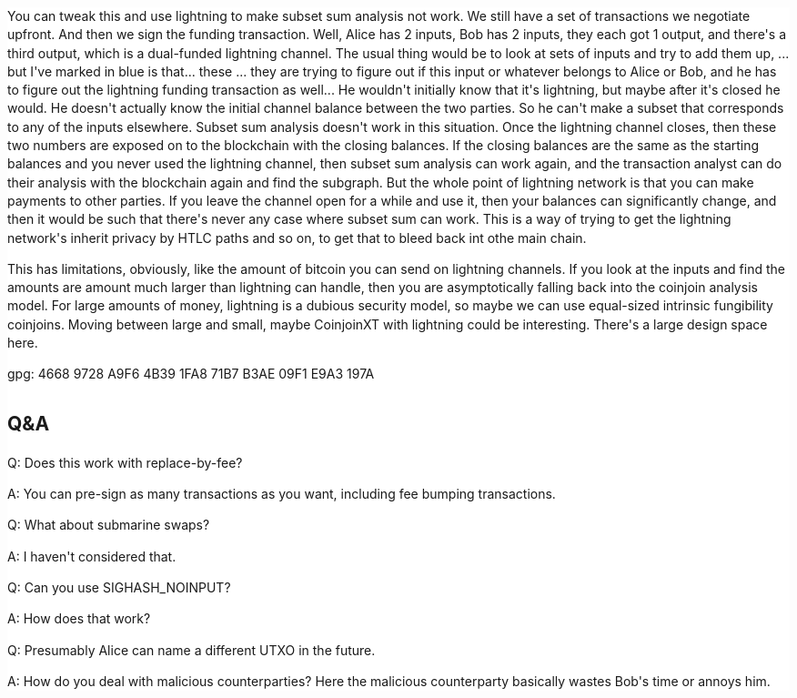 You can tweak this and use lightning to make subset sum analysis not
work. We still have a set of transactions we negotiate upfront. And then
we sign the funding transaction. Well, Alice has 2 inputs, Bob has 2
inputs, they each got 1 output, and there's a third output, which is a
dual-funded lightning channel. The usual thing would be to look at sets
of inputs and try to add them up, ... but I've marked in blue is that...
these ... they are trying to figure out if this input or whatever
belongs to Alice or Bob, and he has to figure out the lightning funding
transaction as well... He wouldn't initially know that it's lightning,
but maybe after it's closed he would. He doesn't actually know the
initial channel balance between the two parties. So he can't make a
subset that corresponds to any of the inputs elsewhere. Subset sum
analysis doesn't work in this situation. Once the lightning channel
closes, then these two numbers are exposed on to the blockchain with the
closing balances. If the closing balances are the same as the starting
balances and you never used the lightning channel, then subset sum
analysis can work again, and the transaction analyst can do their
analysis with the blockchain again and find the subgraph. But the whole
point of lightning network is that you can make payments to other
parties. If you leave the channel open for a while and use it, then your
balances can significantly change, and then it would be such that
there's never any case where subset sum can work. This is a way of
trying to get the lightning network's inherit privacy by HTLC paths and
so on, to get that to bleed back int othe main chain.

This has limitations, obviously, like the amount of bitcoin you can send
on lightning channels. If you look at the inputs and find the amounts
are amount much larger than lightning can handle, then you are
asymptotically falling back into the coinjoin analysis model. For large
amounts of money, lightning is a dubious security model, so maybe we can
use equal-sized intrinsic fungibility coinjoins. Moving between large
and small, maybe CoinjoinXT with lightning could be interesting. There's
a large design space here.

gpg: 4668 9728 A9F6 4B39 1FA8 71B7 B3AE 09F1 E9A3 197A

## Q&A

Q: Does this work with replace-by-fee?

A: You can pre-sign as many transactions as you want, including fee
bumping transactions.

Q: What about submarine swaps?

A: I haven't considered that.

Q: Can you use SIGHASH_NOINPUT?

A: How does that work?

Q: Presumably Alice can name a different UTXO in the future.

A: How do you deal with malicious counterparties? Here the malicious
counterparty basically wastes Bob's time or annoys him.
